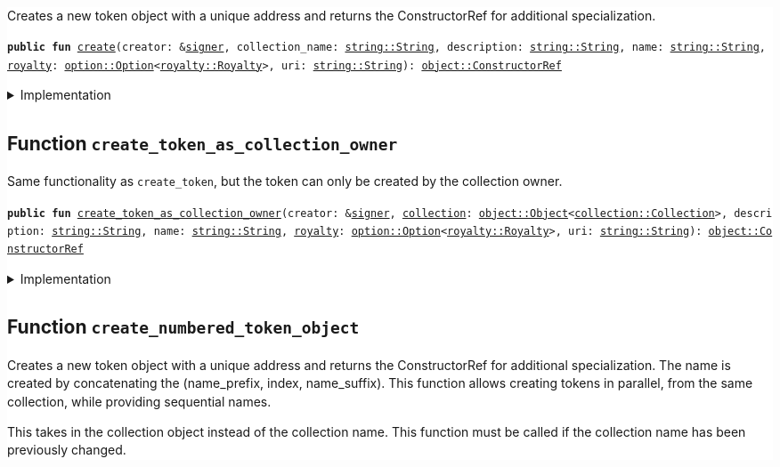 Creates a new token object with a unique address and returns the ConstructorRef
for additional specialization.


<pre><code><b>public</b> <b>fun</b> <a href="token.md#0x1_token_create">create</a>(creator: &<a href="../../move-stdlib/doc/signer.md#0x1_signer">signer</a>, collection_name: <a href="../../move-stdlib/doc/string.md#0x1_string_String">string::String</a>, description: <a href="../../move-stdlib/doc/string.md#0x1_string_String">string::String</a>, name: <a href="../../move-stdlib/doc/string.md#0x1_string_String">string::String</a>, <a href="royalty.md#0x1_royalty">royalty</a>: <a href="../../move-stdlib/doc/option.md#0x1_option_Option">option::Option</a>&lt;<a href="royalty.md#0x1_royalty_Royalty">royalty::Royalty</a>&gt;, uri: <a href="../../move-stdlib/doc/string.md#0x1_string_String">string::String</a>): <a href="../../starcoin-framework/doc/object.md#0x1_object_ConstructorRef">object::ConstructorRef</a>
</code></pre>



<details><summary>Implementation</summary></details>

<a id="0x1_token_create_token_as_collection_owner"></a>

## Function `create_token_as_collection_owner`

Same functionality as <code>create_token</code>, but the token can only be created by the collection owner.


<pre><code><b>public</b> <b>fun</b> <a href="token.md#0x1_token_create_token_as_collection_owner">create_token_as_collection_owner</a>(creator: &<a href="../../move-stdlib/doc/signer.md#0x1_signer">signer</a>, <a href="collection.md#0x1_collection">collection</a>: <a href="../../starcoin-framework/doc/object.md#0x1_object_Object">object::Object</a>&lt;<a href="collection.md#0x1_collection_Collection">collection::Collection</a>&gt;, description: <a href="../../move-stdlib/doc/string.md#0x1_string_String">string::String</a>, name: <a href="../../move-stdlib/doc/string.md#0x1_string_String">string::String</a>, <a href="royalty.md#0x1_royalty">royalty</a>: <a href="../../move-stdlib/doc/option.md#0x1_option_Option">option::Option</a>&lt;<a href="royalty.md#0x1_royalty_Royalty">royalty::Royalty</a>&gt;, uri: <a href="../../move-stdlib/doc/string.md#0x1_string_String">string::String</a>): <a href="../../starcoin-framework/doc/object.md#0x1_object_ConstructorRef">object::ConstructorRef</a>
</code></pre>



<details><summary>Implementation</summary></details>

<a id="0x1_token_create_numbered_token_object"></a>

## Function `create_numbered_token_object`

Creates a new token object with a unique address and returns the ConstructorRef
for additional specialization.
The name is created by concatenating the (name_prefix, index, name_suffix).
This function allows creating tokens in parallel, from the same collection,
while providing sequential names.

This takes in the collection object instead of the collection name.
This function must be called if the collection name has been previously changed.

